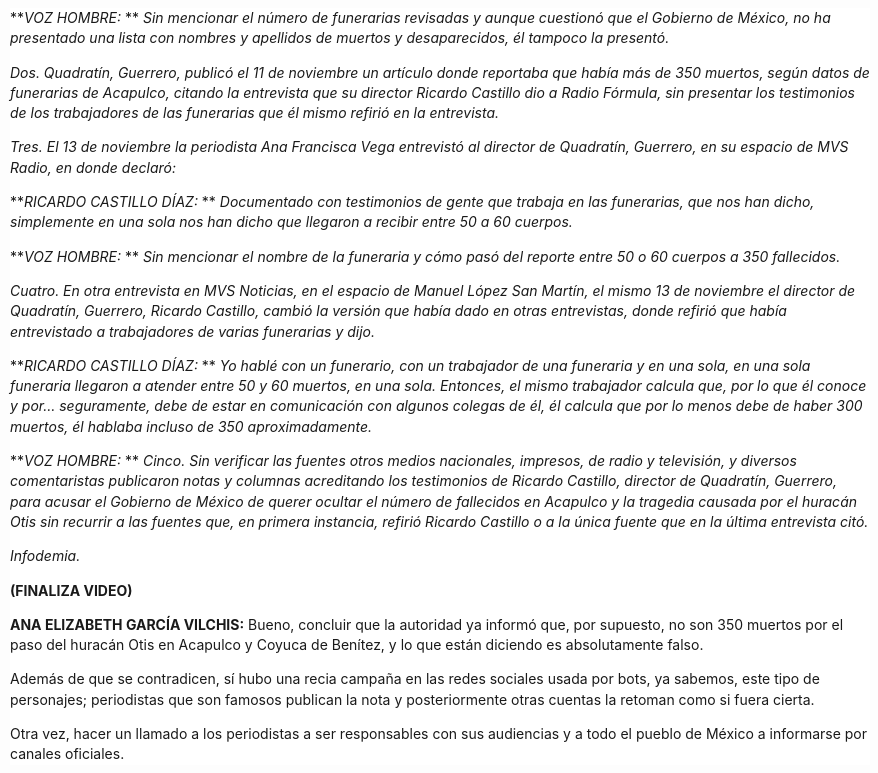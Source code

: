 **_VOZ HOMBRE:_ ** _Sin mencionar el número de funerarias revisadas y aunque
cuestionó que el Gobierno de México, no ha presentado una lista con nombres y
apellidos de muertos y desaparecidos, él tampoco la presentó._

_Dos. Quadratín, Guerrero, publicó el 11 de noviembre un artículo donde
reportaba que había más de 350 muertos, según datos de funerarias de Acapulco,
citando la entrevista que su director Ricardo Castillo dio a Radio Fórmula,
sin presentar los testimonios de los trabajadores de las funerarias que él
mismo refirió en la entrevista._

_Tres. El 13 de noviembre la periodista Ana Francisca Vega entrevistó al
director de Quadratín, Guerrero, en su espacio de MVS Radio, en donde
declaró:_

**_RICARDO CASTILLO DÍAZ:_ ** _Documentado con testimonios de gente que
trabaja en las funerarias, que nos han dicho, simplemente en una sola nos han
dicho que llegaron a recibir entre 50 a 60 cuerpos._

**_VOZ HOMBRE:_ ** _Sin mencionar el nombre de la funeraria y cómo pasó del
reporte entre 50 o 60 cuerpos a 350 fallecidos._

_Cuatro. En otra entrevista en MVS Noticias, en el espacio de Manuel López San
Martín, el mismo 13 de noviembre el director de Quadratín, Guerrero, Ricardo
Castillo, cambió la versión que había dado en otras entrevistas, donde refirió
que había entrevistado a trabajadores de varias funerarias y dijo._

**_RICARDO CASTILLO DÍAZ:_ ** _Yo hablé con un funerario, con un trabajador de
una funeraria y en una sola, en una sola funeraria llegaron a atender entre 50
y 60 muertos, en una sola. Entonces, el mismo trabajador calcula que, por lo
que él conoce y por… seguramente, debe de estar en comunicación con algunos
colegas de él, él calcula que por lo menos debe de haber 300 muertos, él
hablaba incluso de 350 aproximadamente._

**_VOZ HOMBRE:_ ** _Cinco. Sin verificar las fuentes otros medios nacionales,
impresos, de radio y televisión, y diversos comentaristas publicaron notas y
columnas acreditando los testimonios de Ricardo Castillo, director de
Quadratín, Guerrero, para acusar el Gobierno de México de querer ocultar el
número de fallecidos en Acapulco y la tragedia causada por el huracán Otis sin
recurrir a las fuentes que, en primera instancia, refirió Ricardo Castillo o a
la única fuente que en la última entrevista citó._

_Infodemia._

**(FINALIZA VIDEO)**

**ANA ELIZABETH GARCÍA VILCHIS:** Bueno, concluir que la autoridad ya informó
que, por supuesto, no son 350 muertos por el paso del huracán Otis en Acapulco
y Coyuca de Benítez, y lo que están diciendo es absolutamente falso.

Además de que se contradicen, sí hubo una recia campaña en las redes sociales
usada por bots, ya sabemos, este tipo de personajes; periodistas que son
famosos publican la nota y posteriormente otras cuentas la retoman como si
fuera cierta.

Otra vez, hacer un llamado a los periodistas a ser responsables con sus
audiencias y a todo el pueblo de México a informarse por canales oficiales.
